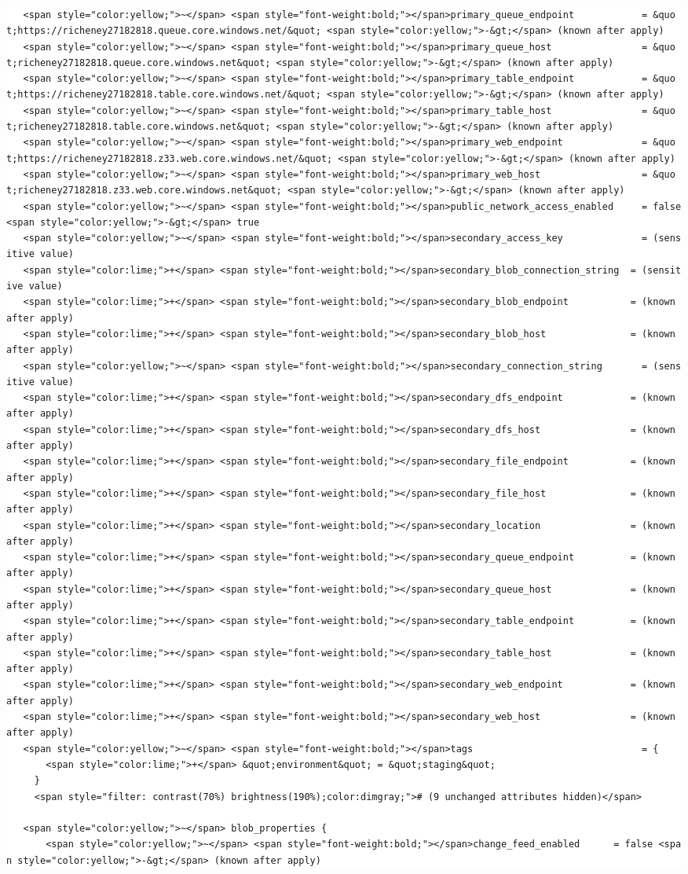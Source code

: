    ```
      <span style="color:yellow;">~</span> <span style="font-weight:bold;"></span>primary_queue_endpoint            = &quot;https://richeney27182818.queue.core.windows.net/&quot; <span style="color:yellow;">-&gt;</span> (known after apply)
      <span style="color:yellow;">~</span> <span style="font-weight:bold;"></span>primary_queue_host                = &quot;richeney27182818.queue.core.windows.net&quot; <span style="color:yellow;">-&gt;</span> (known after apply)
      <span style="color:yellow;">~</span> <span style="font-weight:bold;"></span>primary_table_endpoint            = &quot;https://richeney27182818.table.core.windows.net/&quot; <span style="color:yellow;">-&gt;</span> (known after apply)
      <span style="color:yellow;">~</span> <span style="font-weight:bold;"></span>primary_table_host                = &quot;richeney27182818.table.core.windows.net&quot; <span style="color:yellow;">-&gt;</span> (known after apply)
      <span style="color:yellow;">~</span> <span style="font-weight:bold;"></span>primary_web_endpoint              = &quot;https://richeney27182818.z33.web.core.windows.net/&quot; <span style="color:yellow;">-&gt;</span> (known after apply)
      <span style="color:yellow;">~</span> <span style="font-weight:bold;"></span>primary_web_host                  = &quot;richeney27182818.z33.web.core.windows.net&quot; <span style="color:yellow;">-&gt;</span> (known after apply)
      <span style="color:yellow;">~</span> <span style="font-weight:bold;"></span>public_network_access_enabled     = false <span style="color:yellow;">-&gt;</span> true
      <span style="color:yellow;">~</span> <span style="font-weight:bold;"></span>secondary_access_key              = (sensitive value)
      <span style="color:lime;">+</span> <span style="font-weight:bold;"></span>secondary_blob_connection_string  = (sensitive value)
      <span style="color:lime;">+</span> <span style="font-weight:bold;"></span>secondary_blob_endpoint           = (known after apply)
      <span style="color:lime;">+</span> <span style="font-weight:bold;"></span>secondary_blob_host               = (known after apply)
      <span style="color:yellow;">~</span> <span style="font-weight:bold;"></span>secondary_connection_string       = (sensitive value)
      <span style="color:lime;">+</span> <span style="font-weight:bold;"></span>secondary_dfs_endpoint            = (known after apply)
      <span style="color:lime;">+</span> <span style="font-weight:bold;"></span>secondary_dfs_host                = (known after apply)
      <span style="color:lime;">+</span> <span style="font-weight:bold;"></span>secondary_file_endpoint           = (known after apply)
      <span style="color:lime;">+</span> <span style="font-weight:bold;"></span>secondary_file_host               = (known after apply)
      <span style="color:lime;">+</span> <span style="font-weight:bold;"></span>secondary_location                = (known after apply)
      <span style="color:lime;">+</span> <span style="font-weight:bold;"></span>secondary_queue_endpoint          = (known after apply)
      <span style="color:lime;">+</span> <span style="font-weight:bold;"></span>secondary_queue_host              = (known after apply)
      <span style="color:lime;">+</span> <span style="font-weight:bold;"></span>secondary_table_endpoint          = (known after apply)
      <span style="color:lime;">+</span> <span style="font-weight:bold;"></span>secondary_table_host              = (known after apply)
      <span style="color:lime;">+</span> <span style="font-weight:bold;"></span>secondary_web_endpoint            = (known after apply)
      <span style="color:lime;">+</span> <span style="font-weight:bold;"></span>secondary_web_host                = (known after apply)
      <span style="color:yellow;">~</span> <span style="font-weight:bold;"></span>tags                              = {
          <span style="color:lime;">+</span> &quot;environment&quot; = &quot;staging&quot;
        }
        <span style="filter: contrast(70%) brightness(190%);color:dimgray;"># (9 unchanged attributes hidden)</span>

      <span style="color:yellow;">~</span> blob_properties {
          <span style="color:yellow;">~</span> <span style="font-weight:bold;"></span>change_feed_enabled      = false <span style="color:yellow;">-&gt;</span> (known after apply)
   ```